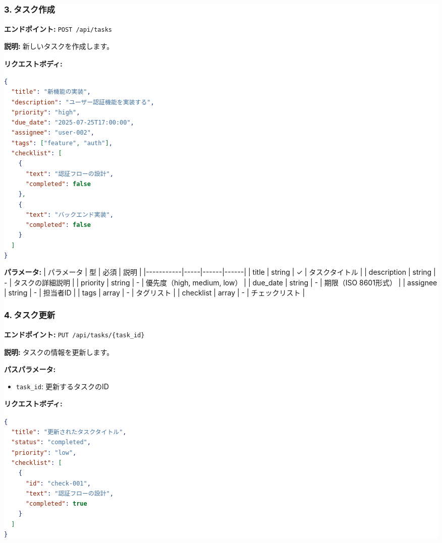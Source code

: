 ### 3. タスク作成

**エンドポイント:** `POST /api/tasks`

**説明:** 新しいタスクを作成します。

**リクエストボディ:**
```json
{
  "title": "新機能の実装",
  "description": "ユーザー認証機能を実装する",
  "priority": "high",
  "due_date": "2025-07-25T17:00:00",
  "assignee": "user-002",
  "tags": ["feature", "auth"],
  "checklist": [
    {
      "text": "認証フローの設計",
      "completed": false
    },
    {
      "text": "バックエンド実装",
      "completed": false
    }
  ]
}
```

**パラメータ:**
| パラメータ | 型 | 必須 | 説明 |
|-----------|-----|------|------|
| title | string | ✓ | タスクタイトル |
| description | string | - | タスクの詳細説明 |
| priority | string | - | 優先度（high, medium, low） |
| due_date | string | - | 期限（ISO 8601形式） |
| assignee | string | - | 担当者ID |
| tags | array | - | タグリスト |
| checklist | array | - | チェックリスト |

### 4. タスク更新

**エンドポイント:** `PUT /api/tasks/{task_id}`

**説明:** タスクの情報を更新します。

**パスパラメータ:**
- `task_id`: 更新するタスクのID

**リクエストボディ:**
```json
{
  "title": "更新されたタスクタイトル",
  "status": "completed",
  "priority": "low",
  "checklist": [
    {
      "id": "check-001",
      "text": "認証フローの設計",
      "completed": true
    }
  ]
}
```